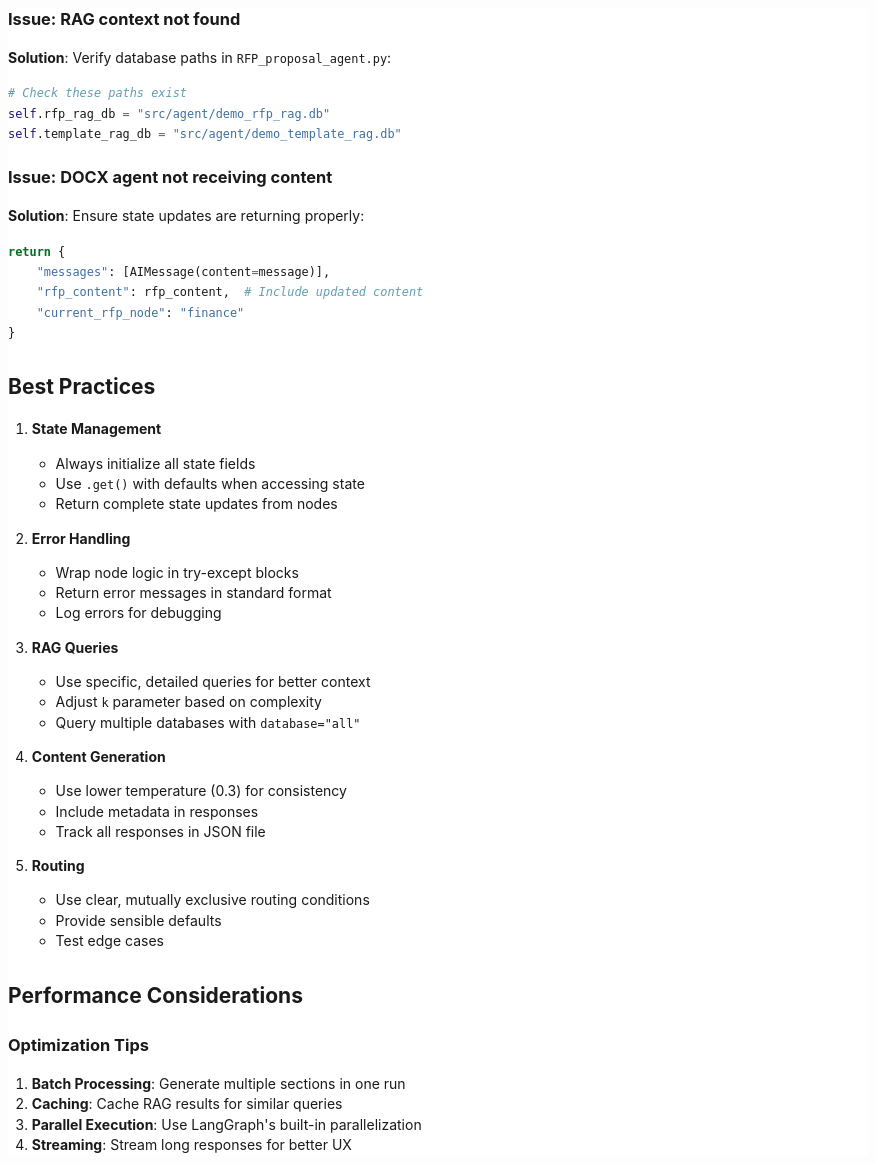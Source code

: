 ### Issue: RAG context not found

**Solution**: Verify database paths in `RFP_proposal_agent.py`:

```python
# Check these paths exist
self.rfp_rag_db = "src/agent/demo_rfp_rag.db"
self.template_rag_db = "src/agent/demo_template_rag.db"
```

### Issue: DOCX agent not receiving content

**Solution**: Ensure state updates are returning properly:

```python
return {
    "messages": [AIMessage(content=message)],
    "rfp_content": rfp_content,  # Include updated content
    "current_rfp_node": "finance"
}
```

## Best Practices

1. **State Management**
   - Always initialize all state fields
   - Use `.get()` with defaults when accessing state
   - Return complete state updates from nodes

2. **Error Handling**
   - Wrap node logic in try-except blocks
   - Return error messages in standard format
   - Log errors for debugging

3. **RAG Queries**
   - Use specific, detailed queries for better context
   - Adjust `k` parameter based on complexity
   - Query multiple databases with `database="all"`

4. **Content Generation**
   - Use lower temperature (0.3) for consistency
   - Include metadata in responses
   - Track all responses in JSON file

5. **Routing**
   - Use clear, mutually exclusive routing conditions
   - Provide sensible defaults
   - Test edge cases

## Performance Considerations

### Optimization Tips

1. **Batch Processing**: Generate multiple sections in one run
2. **Caching**: Cache RAG results for similar queries
3. **Parallel Execution**: Use LangGraph's built-in parallelization
4. **Streaming**: Stream long responses for better UX
